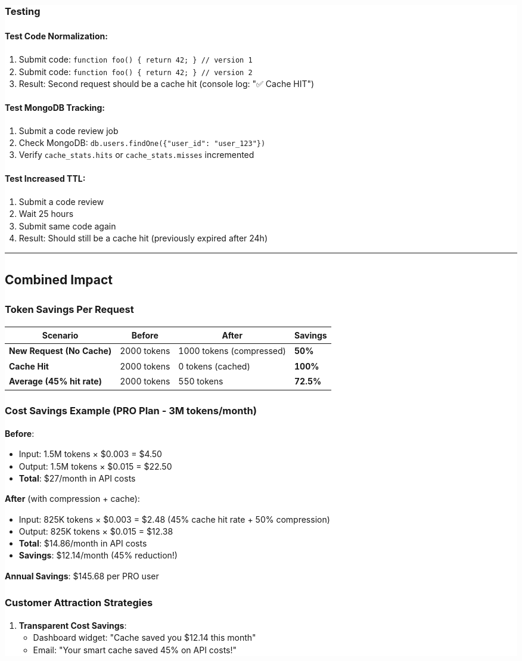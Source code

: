 ### Testing

#### Test Code Normalization:
1. Submit code: `function foo() { return 42; } // version 1`
2. Submit code: `function foo() { return 42; } // version 2`
3. Result: Second request should be a cache hit (console log: "✅ Cache HIT")

#### Test MongoDB Tracking:
1. Submit a code review job
2. Check MongoDB: `db.users.findOne({"user_id": "user_123"})`
3. Verify `cache_stats.hits` or `cache_stats.misses` incremented

#### Test Increased TTL:
1. Submit a code review
2. Wait 25 hours
3. Submit same code again
4. Result: Should still be a cache hit (previously expired after 24h)

---

## Combined Impact

### Token Savings Per Request

| Scenario | Before | After | Savings |
|----------|--------|-------|---------|
| **New Request (No Cache)** | 2000 tokens | 1000 tokens (compressed) | **50%** |
| **Cache Hit** | 2000 tokens | 0 tokens (cached) | **100%** |
| **Average (45% hit rate)** | 2000 tokens | 550 tokens | **72.5%** |

### Cost Savings Example (PRO Plan - 3M tokens/month)

**Before**:
- Input: 1.5M tokens × $0.003 = $4.50
- Output: 1.5M tokens × $0.015 = $22.50
- **Total**: $27/month in API costs

**After** (with compression + cache):
- Input: 825K tokens × $0.003 = $2.48 (45% cache hit rate + 50% compression)
- Output: 825K tokens × $0.015 = $12.38
- **Total**: $14.86/month in API costs
- **Savings**: $12.14/month (45% reduction!)

**Annual Savings**: $145.68 per PRO user

### Customer Attraction Strategies

1. **Transparent Cost Savings**:
   - Dashboard widget: "Cache saved you $12.14 this month"
   - Email: "Your smart cache saved 45% on API costs!"

